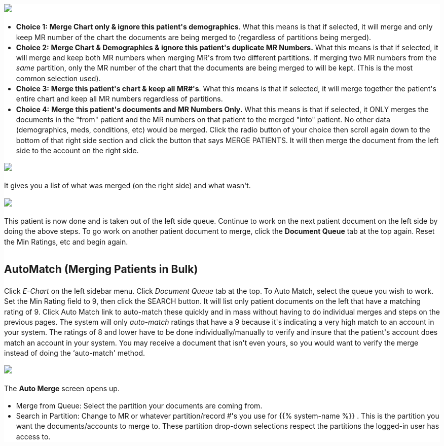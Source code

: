 ![](../document-queue-merging-imported-documents.assets/100002010000023700000072F3C2F00F8A79DC81.png)  

* <strong>Choice 1:</strong> <strong>Merge Chart only & ignore this patient's demographics</strong>. What this means is that if selected, it will merge and only keep MR number of the chart the documents are being merged to (regardless of partitions being merged).
* <strong>Choice 2:</strong> <strong>Merge Chart & Demographics & ignore this patient's duplicate MR Numbers.</strong> What this means is that if selected, it will merge and keep both MR numbers when merging MR's from two different partitions. If merging two MR numbers from the <em>same</em> partition, only the MR number of the chart that the documents are being merged to will be kept. (This is the most common selection used).
* <strong>Choice 3:</strong> <strong>Merge this patient's chart & keep all MR#'s</strong>. What this means is that if selected, it will merge together the patient's entire chart and keep all MR numbers regardless of partitions.
* <strong>Choice 4:</strong> <strong>Merge this patient's documents and MR Numbers Only.</strong> What this means is that if selected, it ONLY merges the documents in the "from" patient and the MR numbers on that patient to the merged "into" patient. No other data (demographics, meds, conditions, etc) would be merged.
Click the radio button of your choice then scroll again down to the bottom of that right side section and click the button that says MERGE PATIENTS. It will then merge the document from the left side to the account on the right side.
  
![](../document-queue-merging-imported-documents.assets/10000000000003710000010F5F8F77C2867DE3E5.png)  

It gives you a list of what was merged (on the right side) and what wasn't.
  
![](../document-queue-merging-imported-documents.assets/100000000000016D000000CEAB337F6371CA1619.png)  

This patient is now done and is taken out of the left side queue. Continue to work on the next patient document on the left side by doing the above steps.
To go work on another patient document to merge, click the **Document Queue** tab at the top again.
Reset the Min Ratings, etc and begin again.
  
## AutoMatch (Merging Patients in Bulk)  

Click *E-Chart* on the left sidebar menu.
Click *Document Queue* tab at the top.
To Auto Match, select the queue you wish to work. Set the Min Rating field to 9, then click the SEARCH button. It will list only patient documents on the left that have a matching rating of 9.
Click Auto Match link to auto-match these quickly and in mass without having to do individual merges and steps on the previous pages. The system will only *auto-match* ratings that have a 9 because it's indicating a very high match to an account in your system. The ratings of 8 and lower have to be done individually/manually to verify and insure that the patient's account does match an account in your system. You may receive a document that isn't even yours, so you would want to verify the merge instead of doing the ‘auto-match' method.
  
![](../document-queue-merging-imported-documents.assets/100000000000037D000000D1167A21E022E3C25A.png)  

The **Auto Merge** screen opens up.
* Merge from Queue: Select the partition your documents are coming from.
* Search in Partition: Change to MR or whatever partition/record #'s you use for {{% system-name %}} . This is the partition you want the documents/accounts to merge to. These partition drop-down selections respect the partitions the logged-in user has access to.
  